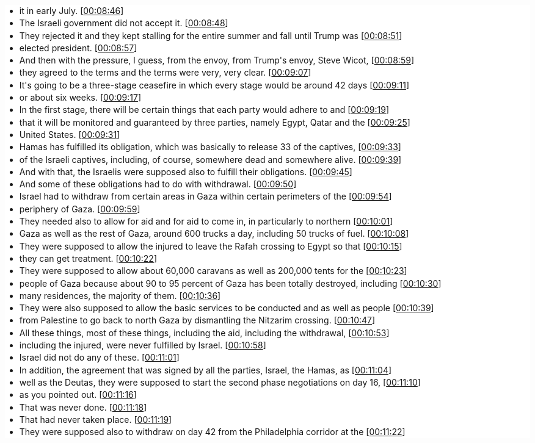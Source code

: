 *  it in early July. [[00:08:46](https://www.youtube.com/watch?v=QbpV-CDAcNA&t=526.12s)]
*  The Israeli government did not accept it. [[00:08:48](https://www.youtube.com/watch?v=QbpV-CDAcNA&t=528.36s)]
*  They rejected it and they kept stalling for the entire summer and fall until Trump was [[00:08:51](https://www.youtube.com/watch?v=QbpV-CDAcNA&t=531.16s)]
*  elected president. [[00:08:57](https://www.youtube.com/watch?v=QbpV-CDAcNA&t=537.56s)]
*  And then with the pressure, I guess, from the envoy, from Trump's envoy, Steve Wicot, [[00:08:59](https://www.youtube.com/watch?v=QbpV-CDAcNA&t=539.0799999999999s)]
*  they agreed to the terms and the terms were very, very clear. [[00:09:07](https://www.youtube.com/watch?v=QbpV-CDAcNA&t=547.16s)]
*  It's going to be a three-stage ceasefire in which every stage would be around 42 days [[00:09:11](https://www.youtube.com/watch?v=QbpV-CDAcNA&t=551.0799999999999s)]
*  or about six weeks. [[00:09:17](https://www.youtube.com/watch?v=QbpV-CDAcNA&t=557.96s)]
*  In the first stage, there will be certain things that each party would adhere to and [[00:09:19](https://www.youtube.com/watch?v=QbpV-CDAcNA&t=559.72s)]
*  that it will be monitored and guaranteed by three parties, namely Egypt, Qatar and the [[00:09:25](https://www.youtube.com/watch?v=QbpV-CDAcNA&t=565.64s)]
*  United States. [[00:09:31](https://www.youtube.com/watch?v=QbpV-CDAcNA&t=571.88s)]
*  Hamas has fulfilled its obligation, which was basically to release 33 of the captives, [[00:09:33](https://www.youtube.com/watch?v=QbpV-CDAcNA&t=573.48s)]
*  of the Israeli captives, including, of course, somewhere dead and somewhere alive. [[00:09:39](https://www.youtube.com/watch?v=QbpV-CDAcNA&t=579.96s)]
*  And with that, the Israelis were supposed also to fulfill their obligations. [[00:09:45](https://www.youtube.com/watch?v=QbpV-CDAcNA&t=585.08s)]
*  And some of these obligations had to do with withdrawal. [[00:09:50](https://www.youtube.com/watch?v=QbpV-CDAcNA&t=590.6800000000001s)]
*  Israel had to withdraw from certain areas in Gaza within certain perimeters of the [[00:09:54](https://www.youtube.com/watch?v=QbpV-CDAcNA&t=594.2s)]
*  periphery of Gaza. [[00:09:59](https://www.youtube.com/watch?v=QbpV-CDAcNA&t=599.8000000000001s)]
*  They needed also to allow for aid and for aid to come in, in particularly to northern [[00:10:01](https://www.youtube.com/watch?v=QbpV-CDAcNA&t=601.88s)]
*  Gaza as well as the rest of Gaza, around 600 trucks a day, including 50 trucks of fuel. [[00:10:08](https://www.youtube.com/watch?v=QbpV-CDAcNA&t=608.9200000000001s)]
*  They were supposed to allow the injured to leave the Rafah crossing to Egypt so that [[00:10:15](https://www.youtube.com/watch?v=QbpV-CDAcNA&t=615.72s)]
*  they can get treatment. [[00:10:22](https://www.youtube.com/watch?v=QbpV-CDAcNA&t=622.0400000000001s)]
*  They were supposed to allow about 60,000 caravans as well as 200,000 tents for the [[00:10:23](https://www.youtube.com/watch?v=QbpV-CDAcNA&t=623.5600000000001s)]
*  people of Gaza because about 90 to 95 percent of Gaza has been totally destroyed, including [[00:10:30](https://www.youtube.com/watch?v=QbpV-CDAcNA&t=630.0400000000001s)]
*  many residences, the majority of them. [[00:10:36](https://www.youtube.com/watch?v=QbpV-CDAcNA&t=636.12s)]
*  They were also supposed to allow the basic services to be conducted and as well as people [[00:10:39](https://www.youtube.com/watch?v=QbpV-CDAcNA&t=639.0s)]
*  from Palestine to go back to north Gaza by dismantling the Nitzarim crossing. [[00:10:47](https://www.youtube.com/watch?v=QbpV-CDAcNA&t=647.88s)]
*  All these things, most of these things, including the aid, including the withdrawal, [[00:10:53](https://www.youtube.com/watch?v=QbpV-CDAcNA&t=653.24s)]
*  including the injured, were never fulfilled by Israel. [[00:10:58](https://www.youtube.com/watch?v=QbpV-CDAcNA&t=658.36s)]
*  Israel did not do any of these. [[00:11:01](https://www.youtube.com/watch?v=QbpV-CDAcNA&t=661.8s)]
*  In addition, the agreement that was signed by all the parties, Israel, the Hamas, as [[00:11:04](https://www.youtube.com/watch?v=QbpV-CDAcNA&t=664.6s)]
*  well as the Deutas, they were supposed to start the second phase negotiations on day 16, [[00:11:10](https://www.youtube.com/watch?v=QbpV-CDAcNA&t=670.84s)]
*  as you pointed out. [[00:11:16](https://www.youtube.com/watch?v=QbpV-CDAcNA&t=676.84s)]
*  That was never done. [[00:11:18](https://www.youtube.com/watch?v=QbpV-CDAcNA&t=678.28s)]
*  That had never taken place. [[00:11:19](https://www.youtube.com/watch?v=QbpV-CDAcNA&t=679.96s)]
*  They were supposed also to withdraw on day 42 from the Philadelphia corridor at the [[00:11:22](https://www.youtube.com/watch?v=QbpV-CDAcNA&t=682.52s)]